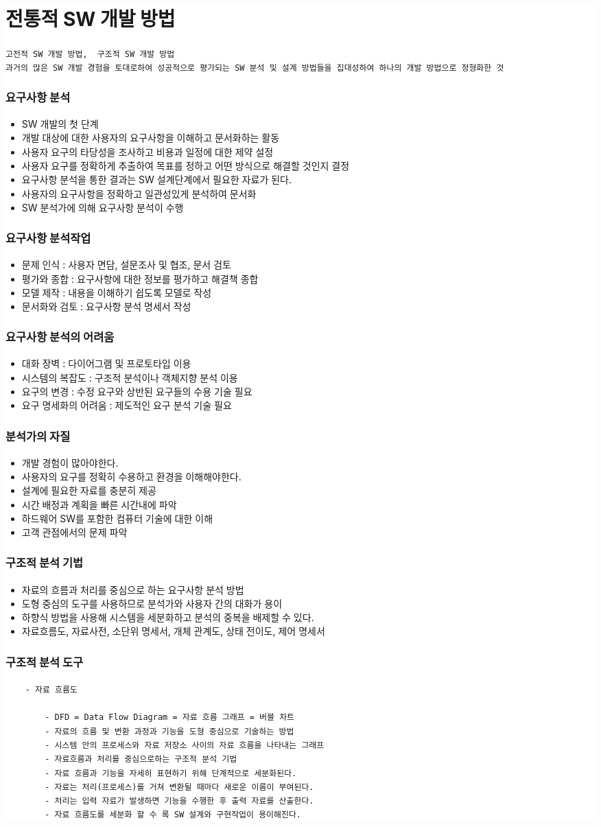 # 전통적 SW 개발 방법

    고전적 SW 개발 방법,  구조적 SW 개발 방법
    과거의 많은 SW 개발 경험을 토대로하여 성공적으로 평가되는 SW 분석 및 설계 방법들을 집대성하여 하나의 개발 방법으로 정형화한 것

### 요구사항 분석

- SW 개발의 첫 단계
- 개발 대상에 대한 사용자의 요구사항을 이해하고 문서화하는 활동
- 사용자 요구의 타당성을 조사하고 비용과 일정에 대한 제약 설정
- 사용자 요구를 정확하게 추출하여 목표를 정하고 어떤 방식으로 해결할 것인지 결정
- 요구사항 분석을 통한 결과는 SW 설계단계에서 필요한 자료가 된다.
- 사용자의 요구사항을 정확하고 일관성있게 분석하여 문서화
- SW 분석가에 의해 요구사항 분석이 수행

### 요구사항 분석작업

- 문제 인식 : 사용자 면담, 설문조사 및 협조, 문서 검토
- 평가와 종합 : 요구사항에 대한 정보를 평가하고 해결책 종합
- 모델 제작 : 내용을 이해하기 쉽도록 모델로 작성
- 문서화와 검토 : 요구사항 분석 명세서 작성

### 요구사항 분석의 어려움

- 대화 장벽 : 다이어그램 및 프로토타입 이용
- 시스템의 복잡도 : 구조적 분석이나 객체지향 분석 이용
- 요구의 변경 : 수정 요구와 상반된 요구들의 수용 기술 필요
- 요구 명세화의 어려움 : 제도적인 요구 분석 기술 필요

### 분석가의 자질

- 개발 경험이 많아야한다.
- 사용자의 요구를 정확히 수용하고 환경을 이해해야한다.
- 설계에 필요한 자료를 충분히 제공
- 시간 배정과 계획을 빠른 시간내에 파악
- 하드웨어 SW를 포함한 컴퓨터 기술에 대한 이해
- 고객 관점에서의 문제 파악

### 구조적 분석 기법

- 자료의 흐름과 처리를 중심으로 하는 요구사항 분석 방법
- 도형 중심의 도구를 사용하므로 분석가와 사용자 간의 대화가 용이
- 하향식 방법을 사용해 시스템을 세분화하고 분석의 중복을 배제할 수 있다.
- 자료흐름도, 자료사전, 소단위 명세서, 개체 관계도, 상태 전이도, 제어 명세서

### 구조적 분석 도구
        - 자료 흐름도

            - DFD = Data Flow Diagram = 자료 흐름 그래프 = 버블 차트
            - 자료의 흐름 및 변환 과정과 기능을 도형 중심으로 기술하는 방법
            - 시스템 안의 프로세스와 자료 저장소 사이의 자료 흐름을 나타내는 그래프
            - 자료흐름과 처리를 중심으로하는 구조적 분석 기법
            - 자료 흐름과 기능을 자세히 표현하기 위해 단계적으로 세분화된다.
            - 자료는 처리(프로세스)를 거쳐 변환될 때마다 새로운 이름이 부여된다.
            - 처리는 입력 자료가 발생하면 기능을 수행한 후 출력 자료를 산출한다.
            - 자료 흐름도를 세분화 할 수 록 SW 설계와 구현작업이 용이해진다.
